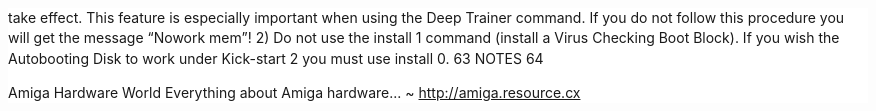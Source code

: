 take effect. This feature is especially important when
using the Deep Trainer command. If you do not follow
this procedure you will get the message
“Nowork mem”!
2) Do not use the install 1 command (install a
Virus Checking Boot Block). If you wish the
Autobooting Disk to work under Kick-start 2 you
must use install 0.
63
NOTES
64

</pre>

Amiga Hardware World
Everything about Amiga hardware...
~
http://amiga.resource.cx
